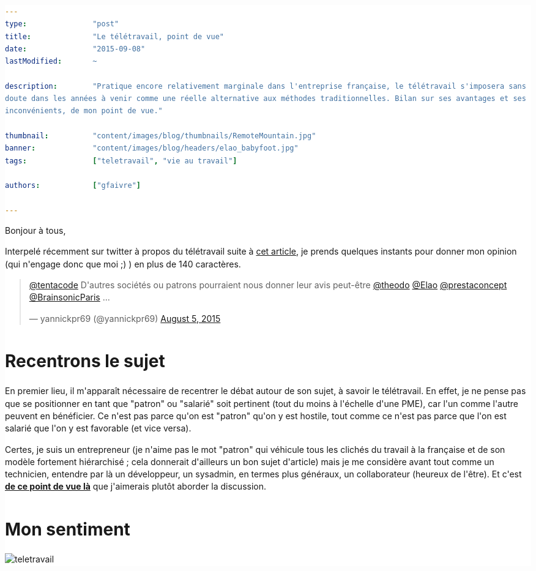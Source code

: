 ```yaml
---
type:               "post"
title:              "Le télétravail, point de vue"
date:               "2015-09-08"
lastModified:       ~

description:        "Pratique encore relativement marginale dans l'entreprise française, le télétravail s'imposera sans doute dans les années à venir comme une réelle alternative aux méthodes traditionnelles. Bilan sur ses avantages et ses inconvénients, de mon point de vue."

thumbnail:          "content/images/blog/thumbnails/RemoteMountain.jpg"
banner:             "content/images/blog/headers/elao_babyfoot.jpg"
tags:               ["teletravail", "vie au travail"]

authors:            ["gfaivre"]

---
```


Bonjour à tous,

Interpelé récemment sur twitter à propos du télétravail suite à <a target="_blank" href="http://blog.zol.fr/2015/07/17/le-travail-en-remote-le-point-de-vue-du-patron/">cet article</a>, je prends quelques instants pour donner mon opinion (qui n'engage donc que moi ;) ) en plus de 140 caractères.

<blockquote class="twitter-tweet" data-conversation="none" lang="en"><p lang="fr" dir="ltr"><a href="https://twitter.com/tentacode">@tentacode</a> D&#39;autres sociétés ou patrons pourraient nous donner leur avis peut-être <a href="https://twitter.com/theodo">@theodo</a> <a href="https://twitter.com/Elao">@Elao</a> <a href="https://twitter.com/prestaconcept">@prestaconcept</a> <a href="https://twitter.com/BrainsonicParis">@BrainsonicParis</a> ...</p>&mdash; yannickpr69 (@yannickpr69) <a href="https://twitter.com/yannickpr69/status/628899897178202112">August 5, 2015</a></blockquote>
<script async src="//platform.twitter.com/widgets.js" charset="utf-8"></script>

# Recentrons le sujet

En premier lieu, il m'apparaît nécessaire de recentrer le débat autour de son sujet, à savoir le télétravail. En effet, je ne pense pas que se positionner en tant que "patron" ou "salarié" soit pertinent (tout du moins à l'échelle d'une PME), car l'un comme l'autre peuvent en bénéficier. Ce n'est pas parce qu'on est "patron" qu'on y est hostile, tout comme ce n'est pas parce que l'on est salarié que l'on y est favorable (et vice versa).

Certes, je suis un entrepreneur (je n'aime pas le mot "patron" qui véhicule tous les clichés du travail à la française et de son modèle fortement hiérarchisé ; cela donnerait d'ailleurs un bon sujet d'article) mais je me considère avant tout comme un technicien, entendre par là un développeur, un sysadmin, en termes plus généraux, un collaborateur (heureux de l'être).
Et c'est <strong><u>de ce point de vue là</u></strong> que j'aimerais plutôt aborder la discussion.

# Mon sentiment

![teletravail](content/images/blog/2015/homeoffice.gif)
